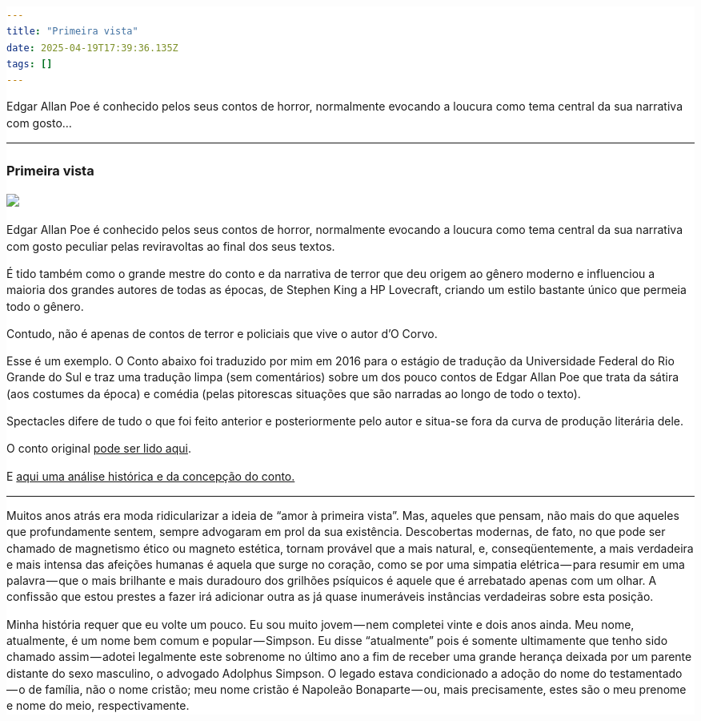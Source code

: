```yaml
---
title: "Primeira vista"
date: 2025-04-19T17:39:36.135Z
tags: []
---
```


Edgar Allan Poe é conhecido pelos seus contos de horror, normalmente evocando a loucura como tema central da sua narrativa com gosto…

* * *

### Primeira vista

![](https://cdn-images-1.medium.com/max/2560/1*eMbJGFfBLT5RTzXI8YWgVQ.jpeg)

Edgar Allan Poe é conhecido pelos seus contos de horror, normalmente evocando a loucura como tema central da sua narrativa com gosto peculiar pelas reviravoltas ao final dos seus textos.

É tido também como o grande mestre do conto e da narrativa de terror que deu origem ao gênero moderno e influenciou a maioria dos grandes autores de todas as épocas, de Stephen King a HP Lovecraft, criando um estilo bastante único que permeia todo o gênero.

Contudo, não é apenas de contos de terror e policiais que vive o autor d’O Corvo.

Esse é um exemplo. O Conto abaixo foi traduzido por mim em 2016 para o estágio de tradução da Universidade Federal do Rio Grande do Sul e traz uma tradução limpa (sem comentários) sobre um dos pouco contos de Edgar Allan Poe que trata da sátira (aos costumes da época) e comédia (pelas pitorescas situações que são narradas ao longo de todo o texto).

Spectacles difere de tudo o que foi feito anterior e posteriormente pelo autor e situa-se fora da curva de produção literária dele.

O conto original [pode ser lido aqui](https://poestories.com/read/spectacles).

E [aqui uma análise histórica e da concepção do conto.](https://en.m.wikipedia.org/wiki/The_Spectacles_%28short_story%29)

* * *

Muitos anos atrás era moda ridicularizar a ideia de “amor à primeira vista”. Mas, aqueles que pensam, não mais do que aqueles que profundamente sentem, sempre advogaram em prol da sua existência. Descobertas modernas, de fato, no que pode ser chamado de magnetismo ético ou magneto estética, tornam provável que a mais natural, e, conseqüentemente, a mais verdadeira e mais intensa das afeições humanas é aquela que surge no coração, como se por uma simpatia elétrica — para resumir em uma palavra — que o mais brilhante e mais duradouro dos grilhões psíquicos é aquele que é arrebatado apenas com um olhar. A confissão que estou prestes a fazer irá adicionar outra as já quase inumeráveis ​​instâncias verdadeiras sobre esta posição.

Minha história requer que eu volte um pouco. Eu sou muito jovem — nem completei vinte e dois anos ainda. Meu nome, atualmente, é um nome bem comum e popular — Simpson. Eu disse “atualmente” pois é somente ultimamente que tenho sido chamado assim — adotei legalmente este sobrenome no último ano a fim de receber uma grande herança deixada por um parente distante do sexo masculino, o advogado Adolphus Simpson. O legado estava condicionado a adoção do nome do testamentado — o de família, não o nome cristão; meu nome cristão é Napoleão Bonaparte — ou, mais precisamente, estes são o meu prenome e nome do meio, respectivamente.
